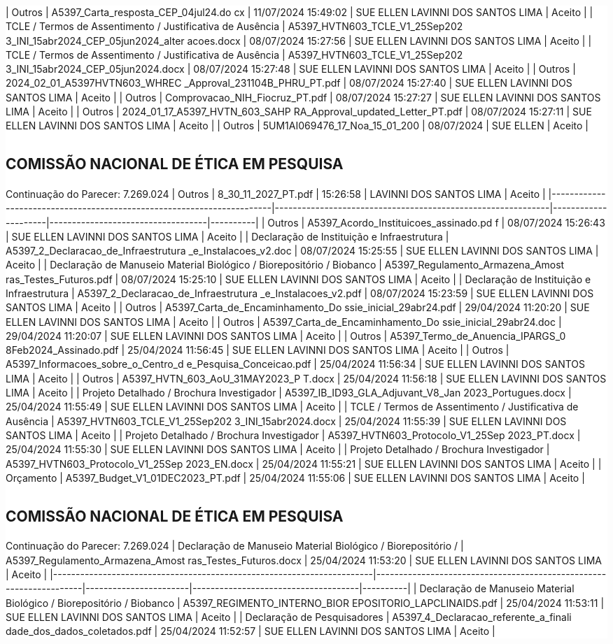 | Outros                                                                  | A5397_Carta_resposta_CEP_04jul24.do cx                                        | 11/07/2024 15:49:02   | SUE ELLEN LAVINNI DOS SANTOS LIMA   | Aceito   |
| TCLE / Termos de Assentimento / Justificativa de Ausência               | A5397_HVTN603_TCLE_V1_25Sep202 3_INI_15abr2024_CEP_05jun2024_alter acoes.docx | 08/07/2024 15:27:56   | SUE ELLEN LAVINNI DOS SANTOS LIMA   | Aceito   |
| TCLE / Termos de Assentimento / Justificativa de Ausência               | A5397_HVTN603_TCLE_V1_25Sep202 3_INI_15abr2024_CEP_05jun2024.docx             | 08/07/2024 15:27:48   | SUE ELLEN LAVINNI DOS SANTOS LIMA   | Aceito   |
| Outros                                                                  | 2024_02_01_A5397HVTN603_WHREC _Approval_231104B_PHRU_PT.pdf                   | 08/07/2024 15:27:40   | SUE ELLEN LAVINNI DOS SANTOS LIMA   | Aceito   |
| Outros                                                                  | Comprovacao_NIH_Fiocruz_PT.pdf                                                | 08/07/2024 15:27:27   | SUE ELLEN LAVINNI DOS SANTOS LIMA   | Aceito   |
| Outros                                                                  | 2024_01_17_A5397_HVTN_603_SAHP RA_Approval_updated_Letter_PT.pdf              | 08/07/2024 15:27:11   | SUE ELLEN LAVINNI DOS SANTOS LIMA   | Aceito   |
| Outros                                                                  | 5UM1AI069476_17_Noa_15_01_200                                                 | 08/07/2024            | SUE ELLEN                           | Aceito   |

## COMISSÃO NACIONAL DE ÉTICA EM PESQUISA

Continuação do Parecer: 7.269.024
| Outros                                                                | 8_30_11_2027_PT.pdf                                         | 15:26:58            | LAVINNI DOS SANTOS LIMA           | Aceito   |
|-----------------------------------------------------------------------|-------------------------------------------------------------|---------------------|-----------------------------------|----------|
| Outros                                                                | A5397_Acordo_Instituicoes_assinado.pd f                     | 08/07/2024 15:26:43 | SUE ELLEN LAVINNI DOS SANTOS LIMA | Aceito   |
| Declaração de Instituição e Infraestrutura                            | A5397_2_Declaracao_de_Infraestrutura _e_Instalacoes_v2.doc  | 08/07/2024 15:25:55 | SUE ELLEN LAVINNI DOS SANTOS LIMA | Aceito   |
| Declaração de Manuseio Material Biológico / Biorepositório / Biobanco | A5397_Regulamento_Armazena_Amost ras_Testes_Futuros.pdf     | 08/07/2024 15:25:10 | SUE ELLEN LAVINNI DOS SANTOS LIMA | Aceito   |
| Declaração de Instituição e Infraestrutura                            | A5397_2_Declaracao_de_Infraestrutura _e_Instalacoes_v2.pdf  | 08/07/2024 15:23:59 | SUE ELLEN LAVINNI DOS SANTOS LIMA | Aceito   |
| Outros                                                                | A5397_Carta_de_Encaminhamento_Do ssie_inicial_29abr24.pdf   | 29/04/2024 11:20:20 | SUE ELLEN LAVINNI DOS SANTOS LIMA | Aceito   |
| Outros                                                                | A5397_Carta_de_Encaminhamento_Do ssie_inicial_29abr24.doc   | 29/04/2024 11:20:07 | SUE ELLEN LAVINNI DOS SANTOS LIMA | Aceito   |
| Outros                                                                | A5397_Termo_de_Anuencia_IPARGS_0 8Feb2024_Assinado.pdf      | 25/04/2024 11:56:45 | SUE ELLEN LAVINNI DOS SANTOS LIMA | Aceito   |
| Outros                                                                | A5397_Informacoes_sobre_o_Centro_d e_Pesquisa_Conceicao.pdf | 25/04/2024 11:56:34 | SUE ELLEN LAVINNI DOS SANTOS LIMA | Aceito   |
| Outros                                                                | A5397_HVTN_603_AoU_31MAY2023_P T.docx                       | 25/04/2024 11:56:18 | SUE ELLEN LAVINNI DOS SANTOS LIMA | Aceito   |
| Projeto Detalhado / Brochura Investigador                             | A5397_IB_ID93_GLA_Adjuvant_V8_Jan 2023_Portugues.docx       | 25/04/2024 11:55:49 | SUE ELLEN LAVINNI DOS SANTOS LIMA | Aceito   |
| TCLE / Termos de Assentimento / Justificativa de Ausência             | A5397_HVTN603_TCLE_V1_25Sep202 3_INI_15abr2024.docx         | 25/04/2024 11:55:39 | SUE ELLEN LAVINNI DOS SANTOS LIMA | Aceito   |
| Projeto Detalhado / Brochura Investigador                             | A5397_HVTN603_Protocolo_V1_25Sep 2023_PT.docx               | 25/04/2024 11:55:30 | SUE ELLEN LAVINNI DOS SANTOS LIMA | Aceito   |
| Projeto Detalhado / Brochura Investigador                             | A5397_HVTN603_Protocolo_V1_25Sep 2023_EN.docx               | 25/04/2024 11:55:21 | SUE ELLEN LAVINNI DOS SANTOS LIMA | Aceito   |
| Orçamento                                                             | A5397_Budget_V1_01DEC2023_PT.pdf                            | 25/04/2024 11:55:06 | SUE ELLEN LAVINNI DOS SANTOS LIMA | Aceito   |

## COMISSÃO NACIONAL DE ÉTICA EM PESQUISA

Continuação do Parecer: 7.269.024
| Declaração de Manuseio Material Biológico / Biorepositório /          | A5397_Regulamento_Armazena_Amost ras_Testes_Futuros.docx           | 25/04/2024 11:53:20   | SUE ELLEN LAVINNI DOS SANTOS LIMA   | Aceito   |
|-----------------------------------------------------------------------|--------------------------------------------------------------------|-----------------------|-------------------------------------|----------|
| Declaração de Manuseio Material Biológico / Biorepositório / Biobanco | A5397_REGIMENTO_INTERNO_BIOR EPOSITORIO_LAPCLINAIDS.pdf            | 25/04/2024 11:53:11   | SUE ELLEN LAVINNI DOS SANTOS LIMA   | Aceito   |
| Declaração de Pesquisadores                                           | A5397_4_Declaracao_referente_a_finali dade_dos_dados_coletados.pdf | 25/04/2024 11:52:57   | SUE ELLEN LAVINNI DOS SANTOS LIMA   | Aceito   |